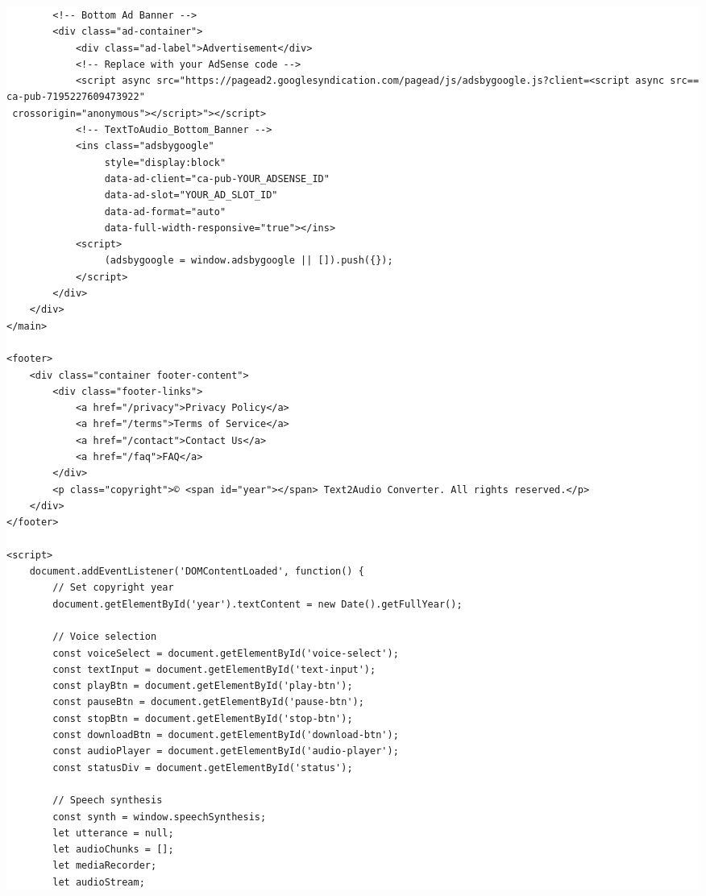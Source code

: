             <!-- Bottom Ad Banner -->
            <div class="ad-container">
                <div class="ad-label">Advertisement</div>
                <!-- Replace with your AdSense code -->
                <script async src="https://pagead2.googlesyndication.com/pagead/js/adsbygoogle.js?client=<script async src==ca-pub-7195227609473922"
     crossorigin="anonymous"></script>"></script>
                <!-- TextToAudio_Bottom_Banner -->
                <ins class="adsbygoogle"
                     style="display:block"
                     data-ad-client="ca-pub-YOUR_ADSENSE_ID"
                     data-ad-slot="YOUR_AD_SLOT_ID"
                     data-ad-format="auto"
                     data-full-width-responsive="true"></ins>
                <script>
                     (adsbygoogle = window.adsbygoogle || []).push({});
                </script>
            </div>
        </div>
    </main>
    
    <footer>
        <div class="container footer-content">
            <div class="footer-links">
                <a href="/privacy">Privacy Policy</a>
                <a href="/terms">Terms of Service</a>
                <a href="/contact">Contact Us</a>
                <a href="/faq">FAQ</a>
            </div>
            <p class="copyright">© <span id="year"></span> Text2Audio Converter. All rights reserved.</p>
        </div>
    </footer>
    
    <script>
        document.addEventListener('DOMContentLoaded', function() {
            // Set copyright year
            document.getElementById('year').textContent = new Date().getFullYear();
            
            // Voice selection
            const voiceSelect = document.getElementById('voice-select');
            const textInput = document.getElementById('text-input');
            const playBtn = document.getElementById('play-btn');
            const pauseBtn = document.getElementById('pause-btn');
            const stopBtn = document.getElementById('stop-btn');
            const downloadBtn = document.getElementById('download-btn');
            const audioPlayer = document.getElementById('audio-player');
            const statusDiv = document.getElementById('status');
            
            // Speech synthesis
            const synth = window.speechSynthesis;
            let utterance = null;
            let audioChunks = [];
            let mediaRecorder;
            let audioStream;
            